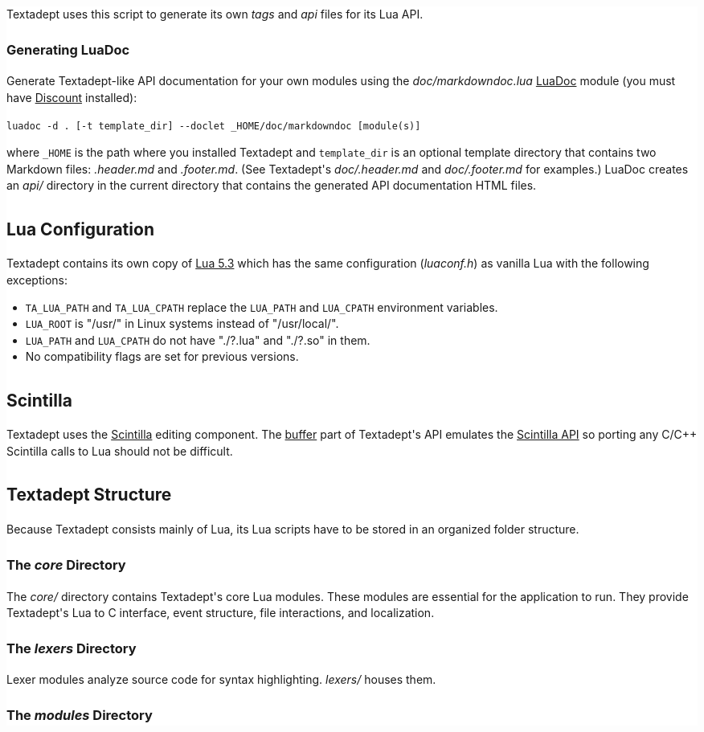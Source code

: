 Textadept uses this script to generate its own *tags* and *api* files for its
Lua API.

[LuaDoc]: http://keplerproject.github.com/luadoc/
[Lua files]: api.html#_M.lua

### Generating LuaDoc

Generate Textadept-like API documentation for your own modules using the
*doc/markdowndoc.lua* [LuaDoc][] module (you must have [Discount][] installed):

    luadoc -d . [-t template_dir] --doclet _HOME/doc/markdowndoc [module(s)]

where `_HOME` is the path where you installed Textadept and `template_dir` is an
optional template directory that contains two Markdown files: *.header.md* and
*.footer.md*. (See Textadept's *doc/.header.md* and *doc/.footer.md* for
examples.) LuaDoc creates an *api/* directory in the current directory that
contains the generated API documentation HTML files.

[LuaDoc]: http://keplerproject.github.com/luadoc/
[Discount]: http://www.pell.portland.or.us/~orc/Code/discount/

## Lua Configuration

Textadept contains its own copy of [Lua 5.3][] which has the same configuration
(*luaconf.h*) as vanilla Lua with the following exceptions:

* `TA_LUA_PATH` and `TA_LUA_CPATH` replace the `LUA_PATH` and `LUA_CPATH`
  environment variables.
* `LUA_ROOT` is "/usr/" in Linux systems instead of "/usr/local/".
* `LUA_PATH` and `LUA_CPATH` do not have "./?.lua" and "./?.so" in them.
* No compatibility flags are set for previous versions.

[Lua 5.3]: http://www.lua.org/manual/5.3/

## Scintilla

Textadept uses the [Scintilla][] editing component. The [buffer][] part of
Textadept's API emulates the [Scintilla API][] so porting any C/C++ Scintilla
calls to Lua should not be difficult.

[Scintilla]: http://scintilla.org
[buffer]: api.html#buffer
[Scintilla API]: http://scintilla.org/ScintillaDoc.html

## Textadept Structure

Because Textadept consists mainly of Lua, its Lua scripts have to be stored in
an organized folder structure.

### The *core* Directory

The *core/* directory contains Textadept's core Lua modules. These modules are
essential for the application to run. They provide Textadept's Lua to C
interface, event structure, file interactions, and localization.

### The *lexers* Directory

Lexer modules analyze source code for syntax highlighting. *lexers/* houses
them.

### The *modules* Directory


[Lua]: http://www.lua.org
[roughly the same amount of code]: https://foicica.com/stats.html#Textadept
[GTK]: http://gtk.org
[ncurses]: http://invisible-island.net/ncurses/ncurses.html
[pdcurses]: http://pdcurses.sourceforge.net
[GTK website]: http://www.gtk.org/download/linux.php
[ncurses website]: http://invisible-island.net/ncurses/#download_ncurses
[download page]: http://foicica.com/textadept/download
[complete list]: api.html#textadept.keys
[`io.encodings`]: api.html#io.encodings
[scripts]: api.html#io.quick_open
[key bindings list]: api.html#textadept.keys
[find API]: api.html#ui.find.find_in_files_filter
[autocompleter]: api.html#textadept.editing.autocompleters
[API file(s)]: api.html#textadept.editing.api_files
[define these]: api.html#_M.Autocompletion.and.Documentation
[official]: http://foicica.com/hg/textadept_modules
[own set]: api.html#_M.Snippets
[make changes]: api.html#_M.Compile.and.Run
[textadept module]: api.html#textadept
[Lua documentation]: https://www.lua.org/pil/15.html
[language module API documentation]: api.html#_M
[here]: http://foicica.com/hg/textadept_modules
[wiki]: http://foicica.com/wiki/textadept
[`events.INITIALIZED`]: api.html#events.INITIALIZED
[language module API documentation]: api.html#_M
[Lua]: http://www.lua.org
[Lua Quick Reference]: https://foicica.com/lua/
[`events.INITIALIZED`]: api.html#events.INITIALIZED
[`buffer`]: api.html#buffer
[buffer API documentation]: api.html#buffer
[API documentation]: api.html
[`events.LEXER_LOADED`]: api.html#events.LEXER_LOADED
[key bindings documentation]: api.html#keys
[snippets documentation]: api.html#textadept.snippets
[`textadept.file_types`]: api.html#textadept.file_types
[menu documentation]: api.html#textadept.menu
[me]: README.html#Contact
[definitions]: api.html#lexer.Styles.and.Styling
[`buffer.set_theme()`]: api.html#buffer.set_theme
[`reset`]: api.html#reset
[GTK Resource files]: https://developer.gnome.org/gtk2/stable/gtk2-Resource-Files.html
[wiki]: http://foicica.com/wiki/textadept
[Lua API]: api.html
[`buffer`]: api.html#buffer
[`view`]: api.html#view
[`ui`]: api.html#ui
[`ui.print()`]: api.html#ui.print
[command entry API documentation]: api.html#ui.command_entry
[keys API documentation]: api.html#keys
[API documentation]: api.html
[`io.open_file()`]: api.html#io.open_file
[`events.FILE_OPENED`]: api.html#events.FILE_OPENED
[event]: api.html#events
[`ui.find.find_entry_text`]: api.html#ui.find.find_entry_text
[`buffer.save`]: api.html#buffer.save
[`events.BUFFER_BEFORE_SWITCH`]: api.html#events.BUFFER_BEFORE_SWITCH
[`events.REPLACE`]: api.html#events.REPLACE
[shows the pane]: api.html#ui.find.focus
[menu action]: api.html#textadept.menu.menubar
[GNU C compiler]: http://gcc.gnu.org
[Clang]: http://clang.llvm.org/
[libstdc++]: http://gcc.gnu.org
[GNU Make]: http://www.gnu.org/software/make/
[pkg-config]: http://www.freedesktop.org/wiki/Software/pkg-config/
[libiconv]: http://www.gnu.org/software/libiconv/
[GTK website]: http://www.gtk.org/download/linux.php
[ncurses website]: http://invisible-island.net/ncurses/#download_ncurses
[MinGW]: http://mingw.org
[mingw-w64]: http://mingw-w64.org/
[win32gtk bundle]: download/win32gtk-2.24.32.zip
[libiconv for Windows]: http://gnuwin32.sourceforge.net/packages/libiconv.htm
[win32curses bundle]: download/win32curses.zip
[OSX cross toolchain]: https://github.com/tpoechtrager/osxcross
[XCode]: http://developer.apple.com/TOOLS/xcode/
[jhbuild]: https://wiki.gnome.org/Projects/GTK/OSX/Building
[CDK]: http://invisible-island.net/cdk/
[`_USERHOME`]: api.html#_USERHOME
[mailing list]: http://foicica.com/lists
[wiki]: http://foicica.com/wiki/textadept
[Lua 5.3 Reference Manual]: http://www.lua.org/manual/5.3/manual.html#6.4.1
[`buffer.register_image()`]: api.html#buffer.register_image
[buffer:name_of_style]: api.html#buffer.name_of_style
[events.SESSION_SAVE]: api.html#events.SESSION_SAVE
[events.SESSION_LOAD]: api.html#events.SESSION_LOAD
[buffer:reload()]: api.html#buffer.reload
[buffer:save()]: api.html#buffer.save
[buffer:save_as()]: api.html#buffer.save_as
[buffer:close()]: api.html#buffer.close
[mode]: api.html#keys.mode
[toggle]: api.html#textadept.bookmarks.toggle
[insert()]: api.html#textadept.snippets.insert
[previous()]: api.html#textadept.snippets.previous
[cancel_current()]: api.html#textadept.snippets.cancel_current
[select()]: api.html#textadept.snippets.select
[paths]: api.html#textadept.snippets.paths
[brace\_match]: api.html#buffer.brace_match
[add\_fold\_point()]: api.html#lexer.add_fold_point
[add\_rule()]: api.html#lexer.add_rule
[add\_style()]: api.html#lexer.add_style
[embed]: api.html#lexer.embed
[get\_rule]: api.html#lexer.get_rule
[modify\_rule]: api.html#lexer.modify_rule
[new()]: api.html#lexer.new
[word\_match]: api.html#lexer.word_match
[buffer.set\_theme()]: api.html#buffer.set_theme
[migrate them]: api.html#lexer.Migrating.Legacy.Lexers
[TRE]: https://github.com/laurikari/tre
[COMPILE\_OUTPUT]: api.html#events.COMPILE_OUTPUT
[RUN\_OUTPUT]: api.html#events.RUN_OUTPUT
[BUILD\_OUTPUT]: api.html#events.BUILD_OUTPUT
[quick\_open]: api.html#io.quick_open
[quick\_open\_filters]: api.html#io.quick_open_filters
[quick\_open\_max]: api.html#io.quick_open_max
[default\_filter]: api.html#lfs.default_filter
[dir\_foreach()]: api.html#lfs.dir_foreach
[silent\_print]: api.html#ui.silent_print
[goto\_view]: api.html#ui.goto_view
[find\_in\_files\_filter]: api.html#ui.find.find_in_files_filter
[find\_in\_files]: api.html#ui.find.find_in_files
[regex]: api.html#ui.find.regex
[regex\_label\_text]: api.html#ui.find.regex_label_text
[goto\_buffer]: api.html#view.goto_buffer
[auto\_pairs]: api.html#textadept.editing.auto_pairs
[typeover\_chars]: api.html#textadept.editing.typeover_chars
[auto\_indent]: api.html#textadept.editing.auto_indent
[strip\_trailing\_spaces]: api.html#textadept.editing.strip_trailing_spaces
[autocomplete\_all\_words]: api.html#textadept.editing.autocomplete_all_words
[brace\_matches]: api.html#textadept.editing.brace_matches
[goto\_line]: api.html#textadept.editing.goto_line
[run\_in\_background]: api.html#textadept.run.run_in_background
[compile]: api.html#textadept.run.compile
[run]: api.html#textadept.run.run
[build]: api.html#textadept.run.build
[error\_patterns]: api.html#textadept.run.error_patterns
[save\_on\_quit]: api.html#textadept.session.save_on_quit
[5.2 to 5.3]: http://www.lua.org/manual/5.3/manual.html#8
[spawn()]: api.html#spawn
[LINUX]: api.html#LINUX
[BSD]: api.html#BSD
[next\_image\_type()]: api.html#_SCINTILLA.next_image_type
[FILE\_OPENED]: api.html#events.FILE_OPENED
[FOCUS]: api.html#events.FOCUS
[CSI]: api.html#events.CSI
[SUSPEND]: api.html#events.SUSPEND
[RESUME]: api.html#events.RESUME
[FILE\_AFTER\_SAVE]: api.html#events.FILE_AFTER_SAVE
[buffer:set\_encoding()]: api.html#buffer.set_encoding
[\_FOLDBYINDENTATION]: api.html#lexer.Fold.by.Indentation
[dir\_foreach]: api.html#lfs.dir_foreach
[autocomplete()]: api.html#textadept.editing.autocomplete
[show\_documentation()]: api.html#textadept.editing.show_documentation
[toggle]: api.html#textadept.bookmarks.toggle
[autocompleters]: api.html#textadept.editing.autocompleters
[patterns]: api.html#textadept.file_types.patterns
[menubar]: api.html#textadept.menu.menubar
[context_menu]: api.html#textadept.menu.context_menu
[tab_context_menu]: api.html#textadept.menu.tab_context_menu
[build()]: api.html#textadept.run.build
[build_commands]: api.html#textadept.run.build_commands
[stop()]: api.html#textadept.run.stop
[tabs]: api.html#ui.tabs
[editing\_keys]: api.html#ui.command_entry.editing_keys
[optionselect()]: api.html#ui.dialogs.optionselect
[compile and run commands]: api.html#_M.Compile.and.Run